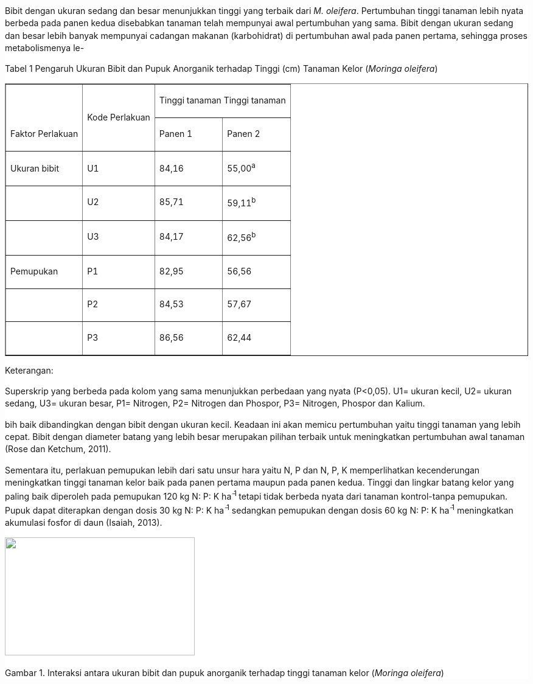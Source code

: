 <p><span class="font10">Bibit dengan ukuran sedang dan besar menunjukkan tinggi yang terbaik dari </span><span class="font10" style="font-style:italic;">M. oleifera</span><span class="font10">. Pertumbuhan tinggi tanaman lebih nyata berbeda pada panen kedua disebabkan tanaman telah mempunyai awal pertumbuhan yang sama. Bibit dengan ukuran sedang dan besar lebih banyak mempunyai cadangan makanan (karbohidrat) di pertumbuhan awal pada panen pertama, sehingga proses metabolismenya le-</span></p>
<p><span class="font9">Tabel 1 Pengaruh Ukuran Bibit dan Pupuk Anorganik terhadap Tinggi (cm) Tanaman Kelor (</span><span class="font9" style="font-style:italic;">Moringa oleifera</span><span class="font9">)</span></p>
<table border="1">
<tr><td rowspan="2" style="vertical-align:bottom;">
<p><span class="font8">Faktor Perlakuan</span></p></td><td rowspan="2" style="vertical-align:middle;">
<p><span class="font8">Kode Perlakuan</span></p></td><td colspan="2" style="vertical-align:bottom;">
<p><span class="font8">Tinggi tanaman Tinggi tanaman</span></p></td></tr>
<tr><td style="vertical-align:top;">
<p><span class="font8">Panen 1</span></p></td><td style="vertical-align:top;">
<p><span class="font8">Panen 2</span></p></td></tr>
<tr><td style="vertical-align:bottom;">
<p><span class="font8">Ukuran bibit</span></p></td><td style="vertical-align:bottom;">
<p><span class="font8">U1</span></p></td><td style="vertical-align:bottom;">
<p><span class="font8">84,16</span></p></td><td style="vertical-align:bottom;">
<p><span class="font8">55,00<sup>a</sup></span></p></td></tr>
<tr><td style="vertical-align:top;"></td><td style="vertical-align:top;">
<p><span class="font8">U2</span></p></td><td style="vertical-align:top;">
<p><span class="font8">85,71</span></p></td><td style="vertical-align:top;">
<p><span class="font8">59,11<sup>b</sup></span></p></td></tr>
<tr><td style="vertical-align:top;"></td><td style="vertical-align:top;">
<p><span class="font8">U3</span></p></td><td style="vertical-align:top;">
<p><span class="font8">84,17</span></p></td><td style="vertical-align:top;">
<p><span class="font8">62,56<sup>b</sup></span></p></td></tr>
<tr><td style="vertical-align:top;">
<p><span class="font8">Pemupukan</span></p></td><td style="vertical-align:top;">
<p><span class="font8">P1</span></p></td><td style="vertical-align:top;">
<p><span class="font8">82,95</span></p></td><td style="vertical-align:top;">
<p><span class="font8">56,56</span></p></td></tr>
<tr><td style="vertical-align:top;"></td><td style="vertical-align:top;">
<p><span class="font8">P2</span></p></td><td style="vertical-align:top;">
<p><span class="font8">84,53</span></p></td><td style="vertical-align:top;">
<p><span class="font8">57,67</span></p></td></tr>
<tr><td style="vertical-align:top;"></td><td style="vertical-align:bottom;">
<p><span class="font8">P3</span></p></td><td style="vertical-align:bottom;">
<p><span class="font8">86,56</span></p></td><td style="vertical-align:bottom;">
<p><span class="font8">62,44</span></p></td></tr>
</table>
<p><span class="font7">Keterangan:</span></p>
<p><span class="font7">Superskrip yang berbeda pada kolom yang sama menunjukkan perbedaan yang nyata (P&lt;0,05). U1= ukuran kecil, U2= ukuran sedang, U3= ukuran besar, P1= Nitrogen, P2= Nitrogen dan Phospor, P3= Nitrogen, Phospor dan Kalium.</span></p>
<p><span class="font10">bih baik dibandingkan dengan bibit dengan ukuran kecil. Keadaan ini akan memicu pertumbuhan yaitu tinggi tanaman yang lebih cepat. Bibit dengan diameter batang yang lebih besar merupakan pilihan terbaik untuk meningkatkan pertumbuhan awal tanaman (Rose dan Ketchum, 2011).</span></p>
<p><span class="font10">Sementara itu, perlakuan pemupukan lebih dari satu unsur hara yaitu N, P dan N, P, K memperlihatkan kecenderungan meningkatkan tinggi tanaman kelor baik pada panen pertama maupun pada panen kedua. Tinggi dan lingkar batang kelor yang paling baik diperoleh pada pemupukan 120 kg N: P: K ha </span><span class="font13"><sup>̵</sup></span><span class="font10"><sup>1 </sup>tetapi tidak berbeda nyata dari tanaman kontrol-tanpa pemupukan. Pupuk dapat diterapkan dengan dosis 30 kg N: P: K ha </span><span class="font13"><sup>̵</sup></span><span class="font10"><sup>1</sup> sedangkan pemupukan dengan dosis 60 kg N: P: K ha </span><span class="font13"><sup>̵</sup></span><span class="font10"><sup>1</sup> meningkatkan akumulasi fosfor di daun (Isaiah, 2013).</span></p><img src="https://jurnal.harianregional.com/media/80691-1.jpg" alt="" style="width:234pt;height:145pt;">
<p><span class="font1">Gambar 1. Interaksi antara ukuran bibit dan pupuk anorganik terhadap tinggi tanaman kelor (</span><span class="font1" style="font-style:italic;">Moringa oleifera</span><span class="font1">)</span></p>